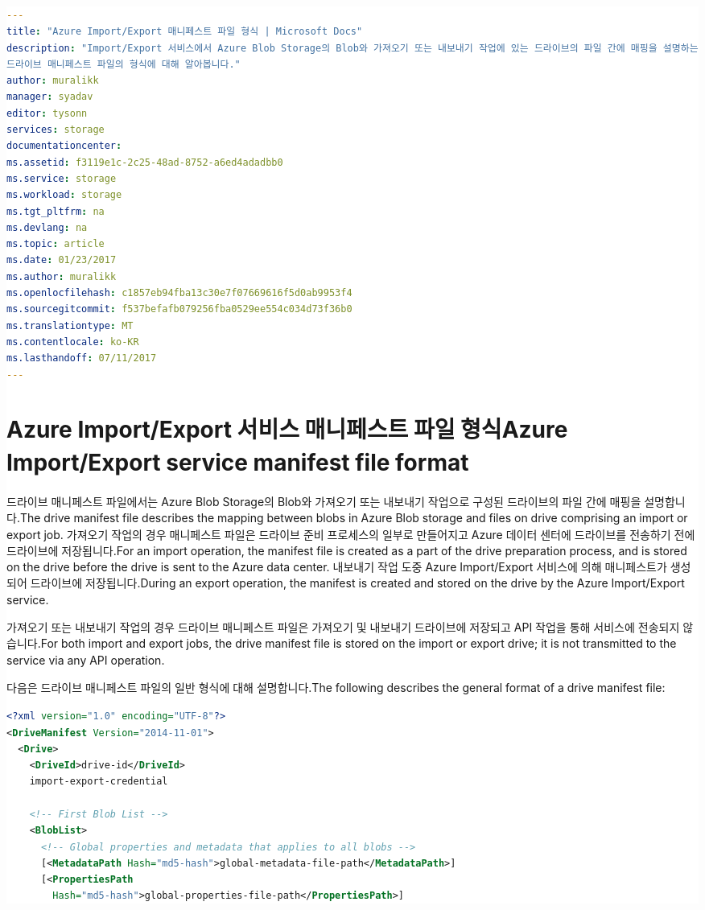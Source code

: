 ```yaml
---
title: "Azure Import/Export 매니페스트 파일 형식 | Microsoft Docs"
description: "Import/Export 서비스에서 Azure Blob Storage의 Blob와 가져오기 또는 내보내기 작업에 있는 드라이브의 파일 간에 매핑을 설명하는 드라이브 매니페스트 파일의 형식에 대해 알아봅니다."
author: muralikk
manager: syadav
editor: tysonn
services: storage
documentationcenter: 
ms.assetid: f3119e1c-2c25-48ad-8752-a6ed4adadbb0
ms.service: storage
ms.workload: storage
ms.tgt_pltfrm: na
ms.devlang: na
ms.topic: article
ms.date: 01/23/2017
ms.author: muralikk
ms.openlocfilehash: c1857eb94fba13c30e7f07669616f5d0ab9953f4
ms.sourcegitcommit: f537befafb079256fba0529ee554c034d73f36b0
ms.translationtype: MT
ms.contentlocale: ko-KR
ms.lasthandoff: 07/11/2017
---
```

# <a name="azure-importexport-service-manifest-file-format"></a><span data-ttu-id="f3637-103">Azure Import/Export 서비스 매니페스트 파일 형식</span><span class="sxs-lookup"><span data-stu-id="f3637-103">Azure Import/Export service manifest file format</span></span>
<span data-ttu-id="f3637-104">드라이브 매니페스트 파일에서는 Azure Blob Storage의 Blob와 가져오기 또는 내보내기 작업으로 구성된 드라이브의 파일 간에 매핑을 설명합니다.</span><span class="sxs-lookup"><span data-stu-id="f3637-104">The drive manifest file describes the mapping between blobs in Azure Blob storage and files on drive comprising an import or export job.</span></span> <span data-ttu-id="f3637-105">가져오기 작업의 경우 매니페스트 파일은 드라이브 준비 프로세스의 일부로 만들어지고 Azure 데이터 센터에 드라이브를 전송하기 전에 드라이브에 저장됩니다.</span><span class="sxs-lookup"><span data-stu-id="f3637-105">For an import operation, the manifest file is created as a part of the drive preparation process, and is stored on the drive before the drive is sent to the Azure data center.</span></span> <span data-ttu-id="f3637-106">내보내기 작업 도중 Azure Import/Export 서비스에 의해 매니페스트가 생성되어 드라이브에 저장됩니다.</span><span class="sxs-lookup"><span data-stu-id="f3637-106">During an export operation, the manifest is created and stored on the drive by the Azure Import/Export service.</span></span>  
  
<span data-ttu-id="f3637-107">가져오기 또는 내보내기 작업의 경우 드라이브 매니페스트 파일은 가져오기 및 내보내기 드라이브에 저장되고 API 작업을 통해 서비스에 전송되지 않습니다.</span><span class="sxs-lookup"><span data-stu-id="f3637-107">For both import and export jobs, the drive manifest file is stored on the import or export drive; it is not transmitted to the service via any API operation.</span></span>  
  
<span data-ttu-id="f3637-108">다음은 드라이브 매니페스트 파일의 일반 형식에 대해 설명합니다.</span><span class="sxs-lookup"><span data-stu-id="f3637-108">The following describes the general format of a drive manifest file:</span></span>  
  
```xml
<?xml version="1.0" encoding="UTF-8"?>  
<DriveManifest Version="2014-11-01">  
  <Drive>  
    <DriveId>drive-id</DriveId>  
    import-export-credential  
  
    <!-- First Blob List -->  
    <BlobList>  
      <!-- Global properties and metadata that applies to all blobs -->  
      [<MetadataPath Hash="md5-hash">global-metadata-file-path</MetadataPath>]  
      [<PropertiesPath   
        Hash="md5-hash">global-properties-file-path</PropertiesPath>]  
```
